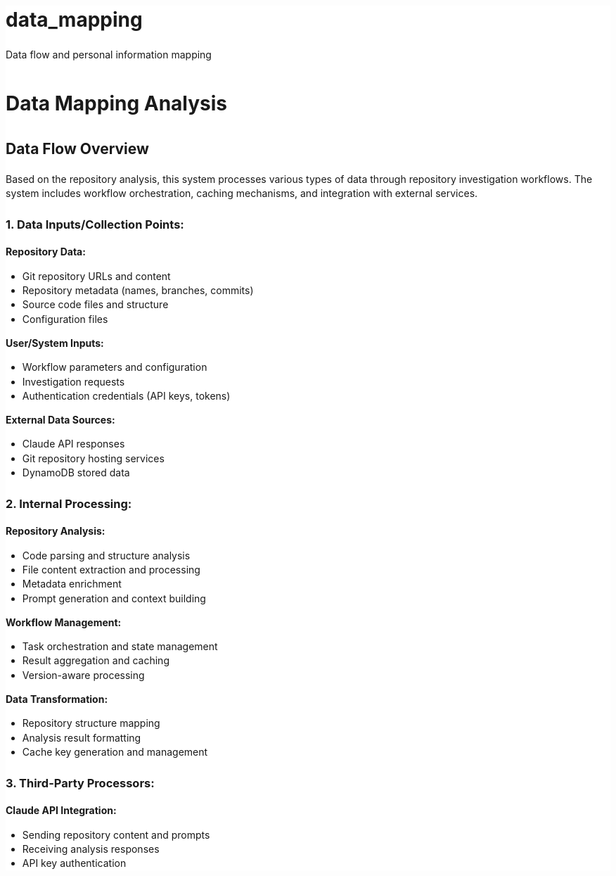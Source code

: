 # data_mapping

Data flow and personal information mapping

# Data Mapping Analysis

## Data Flow Overview

Based on the repository analysis, this system processes various types of data through repository investigation workflows. The system includes workflow orchestration, caching mechanisms, and integration with external services.

### 1. Data Inputs/Collection Points:

**Repository Data:**
- Git repository URLs and content
- Repository metadata (names, branches, commits)
- Source code files and structure
- Configuration files

**User/System Inputs:**
- Workflow parameters and configuration
- Investigation requests
- Authentication credentials (API keys, tokens)

**External Data Sources:**
- Claude API responses
- Git repository hosting services
- DynamoDB stored data

### 2. Internal Processing:

**Repository Analysis:**
- Code parsing and structure analysis
- File content extraction and processing
- Metadata enrichment
- Prompt generation and context building

**Workflow Management:**
- Task orchestration and state management
- Result aggregation and caching
- Version-aware processing

**Data Transformation:**
- Repository structure mapping
- Analysis result formatting
- Cache key generation and management

### 3. Third-Party Processors:

**Claude API Integration:**
- Sending repository content and prompts
- Receiving analysis responses
- API key authentication
